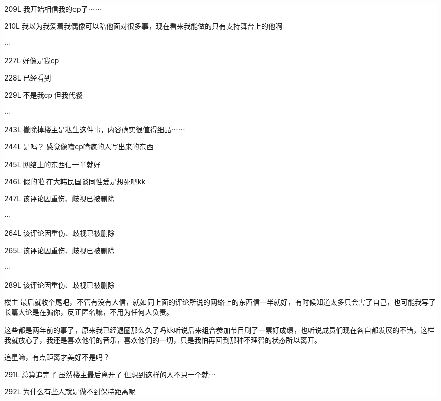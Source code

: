 209L
我开始相信我的cp了⋯⋯

210L
我以为我爱着我偶像可以陪他面对很多事，现在看来我能做的只有支持舞台上的他啊

⋯

227L
好像是我cp

228L
已经看到

229L
不是我cp 但我代餐

⋯

243L
撇除掉楼主是私生这件事，内容确实很值得细品⋯⋯

244L
是吗？ 感觉像嗑cp嗑疯的人写出来的东西

245L
网络上的东西信一半就好

246L
假的啦 在大韩民国谈同性爱是想死吧kk

247L
该评论因重伤、歧视已被删除

⋯

264L
该评论因重伤、歧视已被删除

265L
该评论因重伤、歧视已被删除

⋯

289L
该评论因重伤、歧视已被删除

楼主
最后就收个尾吧，不管有没有人信，就如同上面的评论所说的网络上的东西信一半就好，有时候知道太多只会害了自己，也可能我写了长篇大论是在骗你，反正匿名嘛，不用为任何人负责。

这些都是两年前的事了，原来我已经退圈那么久了吗kk听说后来组合参加节目刷了一票好成绩，也听说成员们现在各自都发展的不错，这样我就放心了，我还是喜欢他们的音乐，喜欢他们的一切，只是我怕再回到那种不理智的状态所以离开。

追星嘛，有点距离才美好不是吗？

291L
总算追完了 虽然楼主最后离开了 但想到这样的人不只一个就⋯

292L
为什么有些人就是做不到保持距离呢
